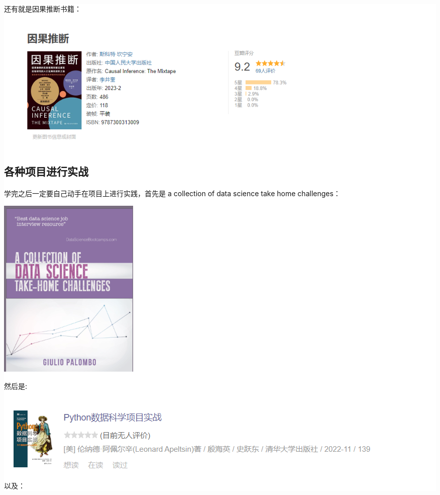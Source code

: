 还有就是因果推断书籍：

![image-20231012150215323](%E7%AC%AC%E4%B8%80%E4%B8%AA%E4%B8%83%E5%B9%B4%E8%AE%A1%E5%88%92.assets/image-20231012150215323.png)

## 各种项目进行实战

学完之后一定要自己动手在项目上进行实践，首先是 a collection of data science take home challenges：

![image-20231012145835479](%E7%AC%AC%E4%B8%80%E4%B8%AA%E4%B8%83%E5%B9%B4%E8%AE%A1%E5%88%92.assets/image-20231012145835479.png)

然后是:

![image-20230204072546382](%E7%AC%AC%E4%B8%80%E4%B8%AA%E4%B8%83%E5%B9%B4%E8%AE%A1%E5%88%92.assets/image-20230204072546382-1681854936022-144-1682667669191-426.png)

以及：
